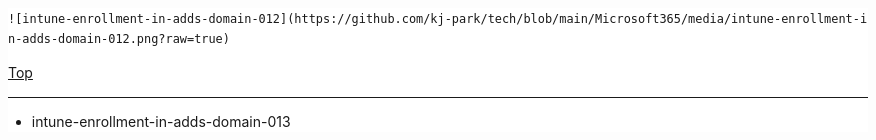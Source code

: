 	![intune-enrollment-in-adds-domain-012](https://github.com/kj-park/tech/blob/main/Microsoft365/media/intune-enrollment-in-adds-domain-012.png?raw=true)

[Top](#)

---

- intune-enrollment-in-adds-domain-013
